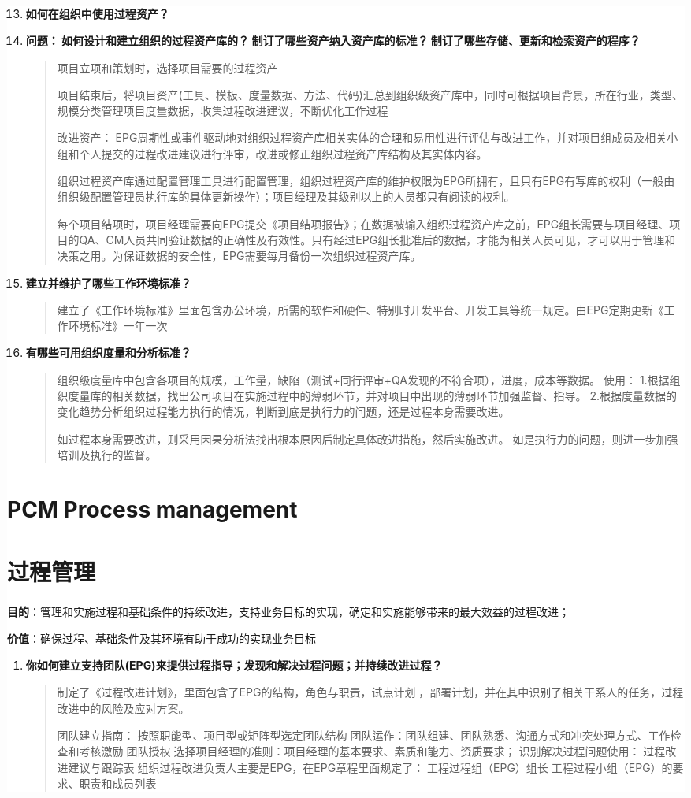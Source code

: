 
13. **如何在组织中使用过程资产？**

14. **问题：
    如何设计和建立组织的过程资产库的？
    制订了哪些资产纳入资产库的标准？
    制订了哪些存储、更新和检索资产的程序？**

    > 项目立项和策划时，选择项目需要的过程资产
    >
    > 项目结束后，将项目资产(工具、模板、度量数据、方法、代码)汇总到组织级资产库中，同时可根据项目背景，所在行业，类型、规模分类管理项目度量数据，收集过程改进建议，不断优化工作过程
    >
    > 改进资产：
    > EPG周期性或事件驱动地对组织过程资产库相关实体的合理和易用性进行评估与改进工作，并对项目组成员及相关小组和个人提交的过程改进建议进行评审，改进或修正组织过程资产库结构及其实体内容。
    >
    > 组织过程资产库通过配置管理工具进行配置管理，组织过程资产库的维护权限为EPG所拥有，且只有EPG有写库的权利（一般由组织级配置管理员执行库的具体更新操作）；项目经理及其级别以上的人员都只有阅读的权利。
    >
    > 每个项目结项时，项目经理需要向EPG提交《项目结项报告》；在数据被输入组织过程资产库之前，EPG组长需要与项目经理、项目的QA、CM人员共同验证数据的正确性及有效性。只有经过EPG组长批准后的数据，才能为相关人员可见，才可以用于管理和决策之用。为保证数据的安全性，EPG需要每月备份一次组织过程资产库。

15. **建立并维护了哪些工作环境标准？**

    > 建立了《工作环境标准》里面包含办公环境，所需的软件和硬件、特别时开发平台、开发工具等统一规定。由EPG定期更新《工作环境标准》一年一次

16. **有哪些可用组织度量和分析标准？**

    > 组织级度量库中包含各项目的规模，工作量，缺陷（测试+同行评审+QA发现的不符合项），进度，成本等数据。
    > 使用：
    > 1.根据组织度量库的相关数据，找出公司项目在实施过程中的薄弱环节，并对项目中出现的薄弱环节加强监督、指导。
    > 2.根据度量数据的变化趋势分析组织过程能力执行的情况，判断到底是执行力的问题，还是过程本身需要改进。
    >
    > 如过程本身需要改进，则采用因果分析法找出根本原因后制定具体改进措施，然后实施改进。
    > 如是执行力的问题，则进一步加强培训及执行的监督。

# PCM Process management

# **过程管理**

**目的**：管理和实施过程和基础条件的持续改进，支持业务目标的实现，确定和实施能够带来的最大效益的过程改进；

**价值**：确保过程、基础条件及其环境有助于成功的实现业务目标

1. **你如何建立支持团队(EPG)来提供过程指导；发现和解决过程问题；并持续改进过程？**

   > 制定了《过程改进计划》，里面包含了EPG的结构，角色与职责，试点计划 ，部署计划，并在其中识别了相关干系人的任务，过程改进中的风险及应对方案。
   >
   > 团队建立指南：
   > 按照职能型、项目型或矩阵型选定团队结构
   > 团队运作：团队组建、团队熟悉、沟通方式和冲突处理方式、工作检查和考核激励
   > 团队授权
   > 选择项目经理的准则：项目经理的基本要求、素质和能力、资质要求；
   > 识别解决过程问题使用：
   > 过程改进建议与跟踪表
   > 组织过程改进负责人主要是EPG，在EPG章程里面规定了：
   > 工程过程组（EPG）组长
   > 工程过程小组（EPG）的要求、职责和成员列表
